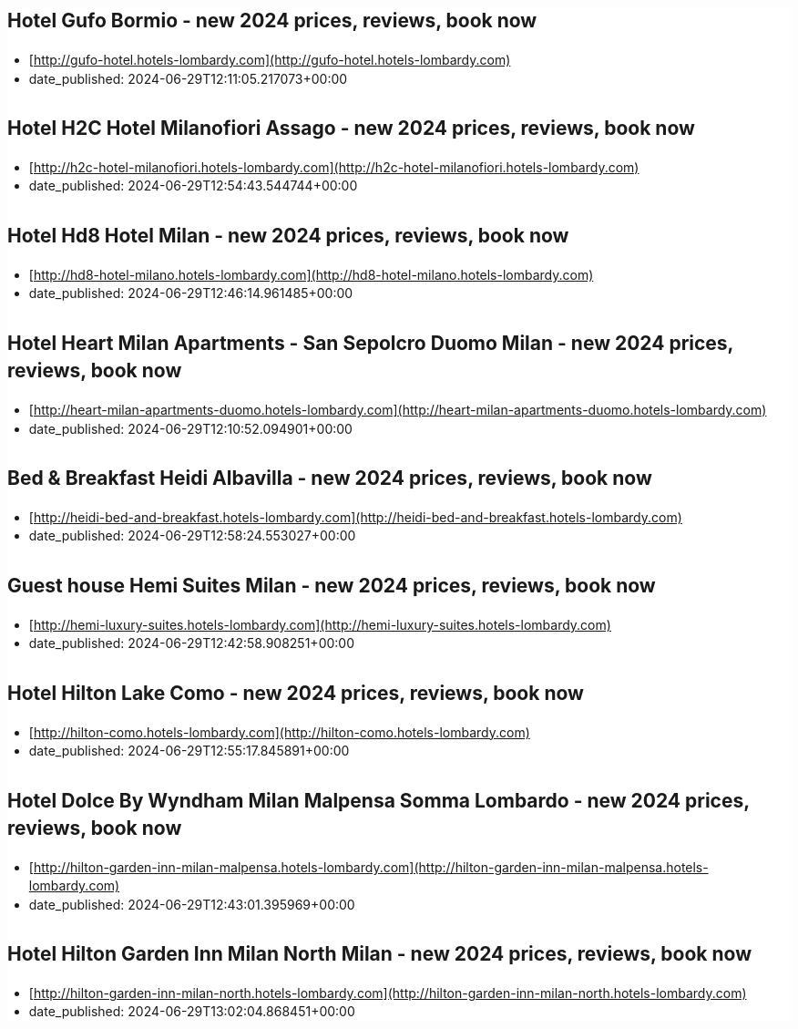  ## Hotel Gufo Bormio - new 2024 prices, reviews, book now
 - [http://gufo-hotel.hotels-lombardy.com](http://gufo-hotel.hotels-lombardy.com)
 - date_published: 2024-06-29T12:11:05.217073+00:00

 ## Hotel H2C Hotel Milanofiori Assago - new 2024 prices, reviews, book now
 - [http://h2c-hotel-milanofiori.hotels-lombardy.com](http://h2c-hotel-milanofiori.hotels-lombardy.com)
 - date_published: 2024-06-29T12:54:43.544744+00:00

 ## Hotel Hd8 Hotel Milan - new 2024 prices, reviews, book now
 - [http://hd8-hotel-milano.hotels-lombardy.com](http://hd8-hotel-milano.hotels-lombardy.com)
 - date_published: 2024-06-29T12:46:14.961485+00:00

 ## Hotel Heart Milan Apartments - San Sepolcro Duomo Milan - new 2024 prices, reviews, book now
 - [http://heart-milan-apartments-duomo.hotels-lombardy.com](http://heart-milan-apartments-duomo.hotels-lombardy.com)
 - date_published: 2024-06-29T12:10:52.094901+00:00

 ## Bed & Breakfast Heidi Albavilla - new 2024 prices, reviews, book now
 - [http://heidi-bed-and-breakfast.hotels-lombardy.com](http://heidi-bed-and-breakfast.hotels-lombardy.com)
 - date_published: 2024-06-29T12:58:24.553027+00:00

 ## Guest house Hemi Suites Milan - new 2024 prices, reviews, book now
 - [http://hemi-luxury-suites.hotels-lombardy.com](http://hemi-luxury-suites.hotels-lombardy.com)
 - date_published: 2024-06-29T12:42:58.908251+00:00

 ## Hotel Hilton Lake Como - new 2024 prices, reviews, book now
 - [http://hilton-como.hotels-lombardy.com](http://hilton-como.hotels-lombardy.com)
 - date_published: 2024-06-29T12:55:17.845891+00:00

 ## Hotel Dolce By Wyndham Milan Malpensa Somma Lombardo - new 2024 prices, reviews, book now
 - [http://hilton-garden-inn-milan-malpensa.hotels-lombardy.com](http://hilton-garden-inn-milan-malpensa.hotels-lombardy.com)
 - date_published: 2024-06-29T12:43:01.395969+00:00

 ## Hotel Hilton Garden Inn Milan North Milan - new 2024 prices, reviews, book now
 - [http://hilton-garden-inn-milan-north.hotels-lombardy.com](http://hilton-garden-inn-milan-north.hotels-lombardy.com)
 - date_published: 2024-06-29T13:02:04.868451+00:00
